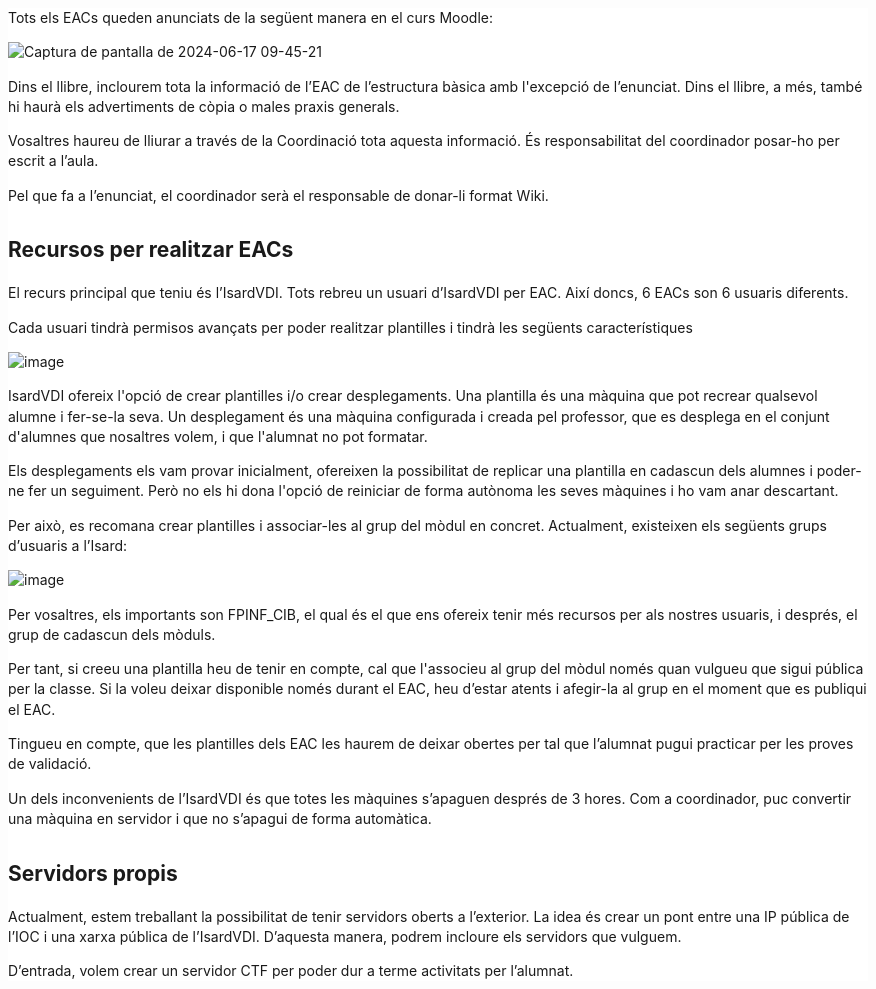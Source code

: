 Tots els EACs queden anunciats de la següent manera en el curs Moodle:

![Captura de pantalla de 2024-06-17 09-45-21](https://github.com/ciberIOC/autocorrect/assets/156098498/6d978f65-43e4-4f9a-b529-8391a025d2fc)

Dins el llibre, inclourem tota la informació de l’EAC de l’estructura bàsica amb l'excepció de l’enunciat. Dins el llibre, a més, també hi haurà els advertiments de còpia o males praxis generals.

Vosaltres haureu de lliurar a través de la Coordinació tota aquesta informació. És responsabilitat del coordinador posar-ho per escrit a l’aula. 

Pel que fa a l’enunciat, el coordinador serà el responsable de donar-li format Wiki.

## Recursos per realitzar EACs

El recurs principal que teniu és l’IsardVDI. Tots rebreu un usuari d’IsardVDI per EAC. Així doncs, 6 EACs son 6 usuaris diferents. 

Cada usuari tindrà permisos avançats per poder realitzar plantilles i tindrà les següents característiques

![image](https://github.com/ciberIOC/autocorrect/assets/156098498/cfce8c35-80fe-426e-bdb5-6c374df1a6c6)

IsardVDI ofereix l'opció de crear plantilles i/o crear desplegaments. Una plantilla és una màquina que pot recrear qualsevol alumne i fer-se-la seva. Un desplegament és una màquina configurada i creada pel professor, que es desplega en el conjunt d'alumnes que nosaltres volem, i que l'alumnat no pot formatar.

Els desplegaments els vam provar inicialment, ofereixen la possibilitat de replicar una plantilla en cadascun dels alumnes i poder-ne fer un seguiment. Però no els hi dona l'opció de reiniciar de forma autònoma les seves màquines i ho vam anar descartant.

Per això, es recomana crear plantilles i associar-les al grup del mòdul en concret. Actualment, existeixen els següents grups d’usuaris a l’Isard:

![image](https://github.com/ciberIOC/autocorrect/assets/156098498/8883a89f-8fb8-46b8-93de-1b21c6f0cf28)

Per vosaltres, els importants son FPINF_CIB, el qual és el que ens ofereix tenir més recursos per als nostres usuaris, i després, el grup de cadascun dels mòduls.

Per tant, si creeu una plantilla heu de tenir en compte, cal que l'associeu al grup del mòdul només quan vulgueu que sigui pública per la classe. Si la voleu deixar disponible només durant el EAC, heu d’estar atents i afegir-la al grup en el moment que es publiqui el EAC.

Tingueu en compte, que les plantilles dels EAC les haurem de deixar obertes per tal que l’alumnat pugui practicar per les proves de validació.

Un dels inconvenients de l’IsardVDI és que totes les màquines s’apaguen després de 3 hores. Com a coordinador, puc convertir una màquina en servidor i que no s’apagui de forma automàtica.

## Servidors propis

Actualment, estem treballant la possibilitat de tenir servidors oberts a l’exterior. La idea és crear un pont entre una IP pública de l’IOC i una xarxa pública de l’IsardVDI. D’aquesta manera, podrem incloure els servidors que vulguem.

D’entrada, volem crear un servidor CTF per poder dur a terme activitats per l’alumnat.
